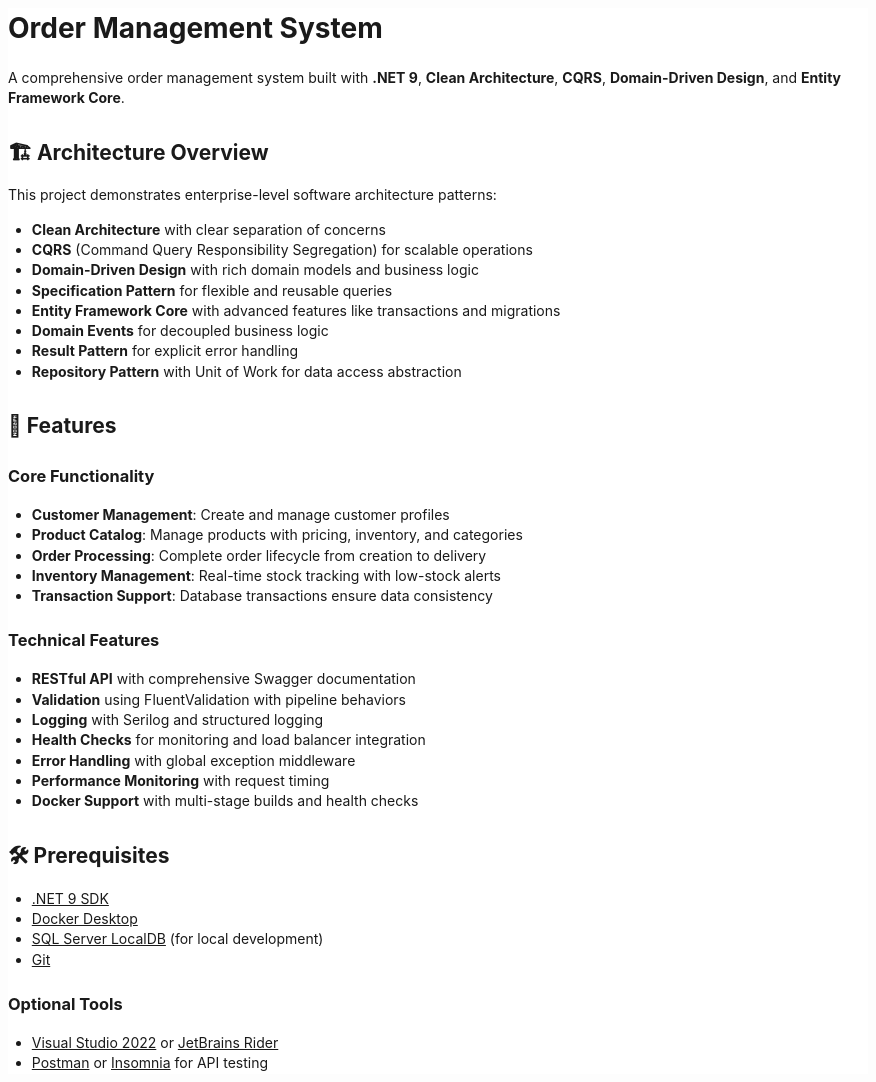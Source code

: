 # Order Management System

A comprehensive order management system built with **.NET 9**, **Clean Architecture**, **CQRS**, **Domain-Driven Design**, and **Entity Framework Core**.

## 🏗️ Architecture Overview

This project demonstrates enterprise-level software architecture patterns:

* **Clean Architecture** with clear separation of concerns
* **CQRS** (Command Query Responsibility Segregation) for scalable operations
* **Domain-Driven Design** with rich domain models and business logic
* **Specification Pattern** for flexible and reusable queries
* **Entity Framework Core** with advanced features like transactions and migrations
* **Domain Events** for decoupled business logic
* **Result Pattern** for explicit error handling
* **Repository Pattern** with Unit of Work for data access abstraction

## 🚀 Features

### Core Functionality

* **Customer Management**: Create and manage customer profiles
* **Product Catalog**: Manage products with pricing, inventory, and categories
* **Order Processing**: Complete order lifecycle from creation to delivery
* **Inventory Management**: Real-time stock tracking with low-stock alerts
* **Transaction Support**: Database transactions ensure data consistency

### Technical Features

* **RESTful API** with comprehensive Swagger documentation
* **Validation** using FluentValidation with pipeline behaviors
* **Logging** with Serilog and structured logging
* **Health Checks** for monitoring and load balancer integration
* **Error Handling** with global exception middleware
* **Performance Monitoring** with request timing
* **Docker Support** with multi-stage builds and health checks

## 🛠️ Prerequisites

* [.NET 9 SDK](https://dotnet.microsoft.com/download/dotnet/9.0)
* [Docker Desktop](https://www.docker.com/products/docker-desktop)
* [SQL Server LocalDB](https://docs.microsoft.com/en-us/sql/database-engine/configure-windows/sql-server-express-localdb) (for local development)
* [Git](https://git-scm.com/)

### Optional Tools

* [Visual Studio 2022](https://visualstudio.microsoft.com/) or [JetBrains Rider](https://www.jetbrains.com/rider/)
* [Postman](https://www.postman.com/) or [Insomnia](https://insomnia.rest/) for API testing
